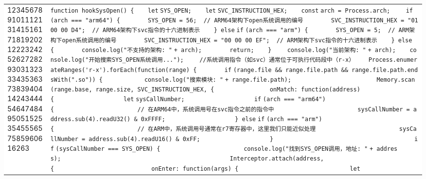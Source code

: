<table border="0" cellpadding="0" cellspacing="0"><tbody><tr><td>123456789101112131415161718192021222324252627282930313233343536373839404142434445464748495051525354555657585960616263</td><td><code>function hookSysOpen() {</code><code>&nbsp;&nbsp;&nbsp;&nbsp;</code><code>let</code> <code>SYS_OPEN;</code><code>&nbsp;&nbsp;&nbsp;&nbsp;</code><code>let</code> <code>SVC_INSTRUCTION_HEX;</code><code>&nbsp;&nbsp;&nbsp;&nbsp;</code><code>const</code> <code>arch = Process.arch;</code>&nbsp;<code>&nbsp;&nbsp;&nbsp;&nbsp;</code><code>if</code> <code>(arch === </code><code>"arm64"</code><code>) {</code><code>&nbsp;&nbsp;&nbsp;&nbsp;&nbsp;&nbsp;&nbsp;&nbsp;</code><code>SYS_OPEN = 56;&nbsp; </code><code>// ARM64架构下open系统调用的编号</code><code>&nbsp;&nbsp;&nbsp;&nbsp;&nbsp;&nbsp;&nbsp;&nbsp;</code><code>SVC_INSTRUCTION_HEX = </code><code>"01 00 00 D4"</code><code>;&nbsp; </code><code>// ARM64架构下svc指令的十六进制表示</code><code>&nbsp;&nbsp;&nbsp;&nbsp;</code><code>} </code><code>else</code> <code>if</code> <code>(arch === </code><code>"arm"</code><code>) {</code><code>&nbsp;&nbsp;&nbsp;&nbsp;&nbsp;&nbsp;&nbsp;&nbsp;</code><code>SYS_OPEN = 5;&nbsp; </code><code>// ARM架构下open系统调用的编号</code><code>&nbsp;&nbsp;&nbsp;&nbsp;&nbsp;&nbsp;&nbsp;&nbsp;</code><code>SVC_INSTRUCTION_HEX = </code><code>"00 00 00 EF"</code><code>;&nbsp; </code><code>// ARM架构下svc指令的十六进制表示</code><code>&nbsp;&nbsp;&nbsp;&nbsp;</code><code>} </code><code>else</code> <code>{</code><code>&nbsp;&nbsp;&nbsp;&nbsp;&nbsp;&nbsp;&nbsp;&nbsp;</code><code>console.log(</code><code>"不支持的架构: "</code> <code>+ arch);</code><code>&nbsp;&nbsp;&nbsp;&nbsp;&nbsp;&nbsp;&nbsp;&nbsp;</code><code>return</code><code>;</code><code>&nbsp;&nbsp;&nbsp;&nbsp;</code><code>}</code>&nbsp;<code>&nbsp;&nbsp;&nbsp;&nbsp;</code><code>console.log(</code><code>"当前架构: "</code> <code>+ arch);</code><code>&nbsp;&nbsp;&nbsp;&nbsp;</code><code>console.log(</code><code>"开始搜索SYS_OPEN系统调用..."</code><code>);</code>&nbsp;<code>&nbsp;&nbsp;&nbsp;&nbsp;</code><code>//系统调用指令（如svc）通常位于可执行代码段中（r-x）</code><code>&nbsp;&nbsp;&nbsp;&nbsp;</code><code>Process.enumerateRanges(</code><code>'r-x'</code><code>).forEach(function(range) {</code><code>&nbsp;&nbsp;&nbsp;&nbsp;&nbsp;&nbsp;&nbsp;&nbsp;</code><code>if</code> <code>(range.file &amp;&amp; range.file.path &amp;&amp; range.file.path.endsWith(</code><code>".so"</code><code>)) {</code><code>&nbsp;&nbsp;&nbsp;&nbsp;&nbsp;&nbsp;&nbsp;&nbsp;&nbsp;&nbsp;&nbsp;&nbsp;</code><code>console.log(</code><code>"搜索模块: "</code> <code>+ range.file.path);</code><code>&nbsp;&nbsp;&nbsp;&nbsp;&nbsp;&nbsp;&nbsp;&nbsp;&nbsp;&nbsp;&nbsp;&nbsp;</code>&nbsp;<code>&nbsp;&nbsp;&nbsp;&nbsp;&nbsp;&nbsp;&nbsp;&nbsp;&nbsp;&nbsp;&nbsp;&nbsp;</code><code>Memory.scan(range.</code><code>base</code><code>, range.size, SVC_INSTRUCTION_HEX, {</code><code>&nbsp;&nbsp;&nbsp;&nbsp;&nbsp;&nbsp;&nbsp;&nbsp;&nbsp;&nbsp;&nbsp;&nbsp;&nbsp;&nbsp;&nbsp;&nbsp;</code><code>onMatch: function(address) {</code><code>&nbsp;&nbsp;&nbsp;&nbsp;&nbsp;&nbsp;&nbsp;&nbsp;&nbsp;&nbsp;&nbsp;&nbsp;&nbsp;&nbsp;&nbsp;&nbsp;&nbsp;&nbsp;&nbsp;&nbsp;</code><code>let</code> <code>sysCallNumber;</code><code>&nbsp;&nbsp;&nbsp;&nbsp;&nbsp;&nbsp;&nbsp;&nbsp;&nbsp;&nbsp;&nbsp;&nbsp;&nbsp;&nbsp;&nbsp;&nbsp;&nbsp;&nbsp;&nbsp;&nbsp;</code><code>if</code> <code>(arch === </code><code>"arm64"</code><code>) {</code><code>&nbsp;&nbsp;&nbsp;&nbsp;&nbsp;&nbsp;&nbsp;&nbsp;&nbsp;&nbsp;&nbsp;&nbsp;&nbsp;&nbsp;&nbsp;&nbsp;&nbsp;&nbsp;&nbsp;&nbsp;&nbsp;&nbsp;&nbsp;&nbsp;</code><code>// 在ARM64中，系统调用号在svc指令之前的指令中</code><code>&nbsp;&nbsp;&nbsp;&nbsp;&nbsp;&nbsp;&nbsp;&nbsp;&nbsp;&nbsp;&nbsp;&nbsp;&nbsp;&nbsp;&nbsp;&nbsp;&nbsp;&nbsp;&nbsp;&nbsp;&nbsp;&nbsp;&nbsp;&nbsp;</code><code>sysCallNumber = address.sub(4).readU32() &amp; 0xFFFF;</code><code>&nbsp;&nbsp;&nbsp;&nbsp;&nbsp;&nbsp;&nbsp;&nbsp;&nbsp;&nbsp;&nbsp;&nbsp;&nbsp;&nbsp;&nbsp;&nbsp;&nbsp;&nbsp;&nbsp;&nbsp;</code><code>} </code><code>else</code> <code>if</code> <code>(arch === </code><code>"arm"</code><code>) {</code><code>&nbsp;&nbsp;&nbsp;&nbsp;&nbsp;&nbsp;&nbsp;&nbsp;&nbsp;&nbsp;&nbsp;&nbsp;&nbsp;&nbsp;&nbsp;&nbsp;&nbsp;&nbsp;&nbsp;&nbsp;&nbsp;&nbsp;&nbsp;&nbsp;</code><code>// 在ARM中，系统调用号通常在r7寄存器中，这里我们只能近似处理</code><code>&nbsp;&nbsp;&nbsp;&nbsp;&nbsp;&nbsp;&nbsp;&nbsp;&nbsp;&nbsp;&nbsp;&nbsp;&nbsp;&nbsp;&nbsp;&nbsp;&nbsp;&nbsp;&nbsp;&nbsp;&nbsp;&nbsp;&nbsp;&nbsp;</code><code>sysCallNumber = address.sub(4).readU16() &amp; 0xFF;</code><code>&nbsp;&nbsp;&nbsp;&nbsp;&nbsp;&nbsp;&nbsp;&nbsp;&nbsp;&nbsp;&nbsp;&nbsp;&nbsp;&nbsp;&nbsp;&nbsp;&nbsp;&nbsp;&nbsp;&nbsp;</code><code>}</code><code>&nbsp;&nbsp;&nbsp;&nbsp;&nbsp;&nbsp;&nbsp;&nbsp;&nbsp;&nbsp;&nbsp;&nbsp;&nbsp;&nbsp;&nbsp;&nbsp;&nbsp;&nbsp;&nbsp;&nbsp;</code>&nbsp;<code>&nbsp;&nbsp;&nbsp;&nbsp;&nbsp;&nbsp;&nbsp;&nbsp;&nbsp;&nbsp;&nbsp;&nbsp;&nbsp;&nbsp;&nbsp;&nbsp;&nbsp;&nbsp;&nbsp;&nbsp;</code><code>if</code> <code>(sysCallNumber === SYS_OPEN) {</code><code>&nbsp;&nbsp;&nbsp;&nbsp;&nbsp;&nbsp;&nbsp;&nbsp;&nbsp;&nbsp;&nbsp;&nbsp;&nbsp;&nbsp;&nbsp;&nbsp;&nbsp;&nbsp;&nbsp;&nbsp;&nbsp;&nbsp;&nbsp;&nbsp;</code><code>console.log(</code><code>"找到SYS_OPEN调用，地址: "</code> <code>+ address);</code><code>&nbsp;&nbsp;&nbsp;&nbsp;&nbsp;&nbsp;&nbsp;&nbsp;&nbsp;&nbsp;&nbsp;&nbsp;&nbsp;&nbsp;&nbsp;&nbsp;&nbsp;&nbsp;&nbsp;&nbsp;&nbsp;&nbsp;&nbsp;&nbsp;</code>&nbsp;<code>&nbsp;&nbsp;&nbsp;&nbsp;&nbsp;&nbsp;&nbsp;&nbsp;&nbsp;&nbsp;&nbsp;&nbsp;&nbsp;&nbsp;&nbsp;&nbsp;&nbsp;&nbsp;&nbsp;&nbsp;&nbsp;&nbsp;&nbsp;&nbsp;</code><code>Interceptor.attach(address, {</code><code>&nbsp;&nbsp;&nbsp;&nbsp;&nbsp;&nbsp;&nbsp;&nbsp;&nbsp;&nbsp;&nbsp;&nbsp;&nbsp;&nbsp;&nbsp;&nbsp;&nbsp;&nbsp;&nbsp;&nbsp;&nbsp;&nbsp;&nbsp;&nbsp;&nbsp;&nbsp;&nbsp;&nbsp;</code><code>onEnter: function(args) {</code><code>&nbsp;&nbsp;&nbsp;&nbsp;&nbsp;&nbsp;&nbsp;&nbsp;&nbsp;&nbsp;&nbsp;&nbsp;&nbsp;&nbsp;&nbsp;&nbsp;&nbsp;&nbsp;&nbsp;&nbsp;&nbsp;&nbsp;&nbsp;&nbsp;&nbsp;&nbsp;&nbsp;&nbsp;&nbsp;&nbsp;&nbsp;&nbsp;</code><code>let</code>